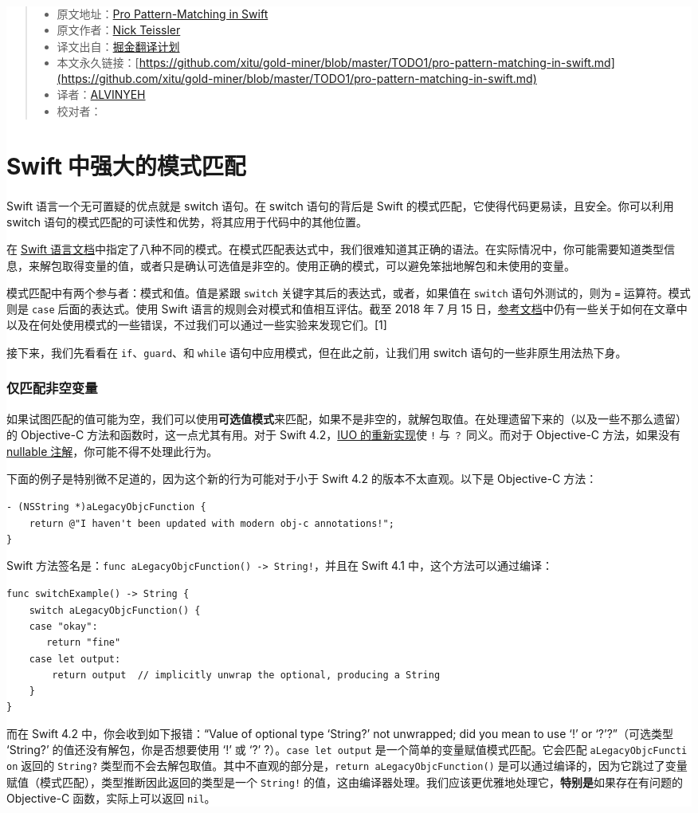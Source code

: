 > * 原文地址：[Pro Pattern-Matching in Swift](http://bignerdranch.com/blog/pro-pattern-matching-in-swift/)
> * 原文作者：[Nick Teissler](https://www.bignerdranch.com/about/the-team/nick-teissler)
> * 译文出自：[掘金翻译计划](https://github.com/xitu/gold-miner)
> * 本文永久链接：[https://github.com/xitu/gold-miner/blob/master/TODO1/pro-pattern-matching-in-swift.md](https://github.com/xitu/gold-miner/blob/master/TODO1/pro-pattern-matching-in-swift.md)
> * 译者：[ALVINYEH](https://github.com/ALVINYEH)
> * 校对者：

# Swift 中强大的模式匹配

Swift 语言一个无可置疑的优点就是 switch 语句。在 switch 语句的背后是 Swift 的模式匹配，它使得代码更易读，且安全。你可以利用 switch 语句的模式匹配的可读性和优势，将其应用于代码中的其他位置。

在 [Swift 语言文档](https://docs.swift.org/swift-book/ReferenceManual/Patterns.html)中指定了八种不同的模式。在模式匹配表达式中，我们很难知道其正确的语法。在实际情况中，你可能需要知道类型信息，来解包取得变量的值，或者只是确认可选值是非空的。使用正确的模式，可以避免笨拙地解包和未使用的变量。

模式匹配中有两个参与者：模式和值。值是紧跟 `switch` 关键字其后的表达式，或者，如果值在 `switch` 语句外测试的，则为 `=` 运算符。模式则是 `case` 后面的表达式。使用 Swift 语言的规则会对模式和值相互评估。截至 2018 年 7 月 15 日，[参考文档](https://docs.swift.org/swift-book/ReferenceManual/Patterns.html)中仍有一些关于如何在文章中以及在何处使用模式的一些错误，不过我们可以通过一些实验来发现它们。[1]

接下来，我们先看看在 `if`、`guard`、和 `while` 语句中应用模式，但在此之前，让我们用 switch 语句的一些非原生用法热下身。

### 仅匹配非空变量

如果试图匹配的值可能为空，我们可以使用**可选值模式**来匹配，如果不是非空的，就解包取值。在处理遗留下来的（以及一些不那么遗留）的 Objective-C 方法和函数时，这一点尤其有用。对于 Swift 4.2，[IUO 的重新实现](https://swift.org/blog/iuo/)使 `!` 与 `？` 同义。而对于 Objective-C 方法，如果没有 [nullable 注解](https://developer.apple.com/swift/blog/?id=25)，你可能不得不处理此行为。

下面的例子是特别微不足道的，因为这个新的行为可能对于小于 Swift 4.2 的版本不太直观。以下是 Objective-C 方法：

```
- (NSString *)aLegacyObjcFunction {
    return @"I haven't been updated with modern obj-c annotations!";
}
```

Swift 方法签名是：`func aLegacyObjcFunction() -> String!`，并且在 Swift 4.1 中，这个方法可以通过编译：

```
func switchExample() -> String {
    switch aLegacyObjcFunction() {
    case "okay":
       return "fine"
    case let output:
        return output  // implicitly unwrap the optional, producing a String
    }
}
```

而在 Swift 4.2 中，你会收到如下报错：“Value of optional type ‘String?’ not unwrapped; did you mean to use ‘!’ or ‘?’?”（可选类型 ‘String?’ 的值还没有解包，你是否想要使用 ‘!’ 或 ‘?’ ?）。`case let output` 是一个简单的变量赋值模式匹配。它会匹配 `aLegacyObjcFunction` 返回的 `String?` 类型而不会去解包取值。其中不直观的部分是，`return aLegacyObjcFunction()` 是可以通过编译的，因为它跳过了变量赋值（模式匹配），类型推断因此返回的类型是一个 `String!` 的值，这由编译器处理。我们应该更优雅地处理它，**特别是**如果存在有问题的 Objective-C 函数，实际上可以返回 `nil`。
